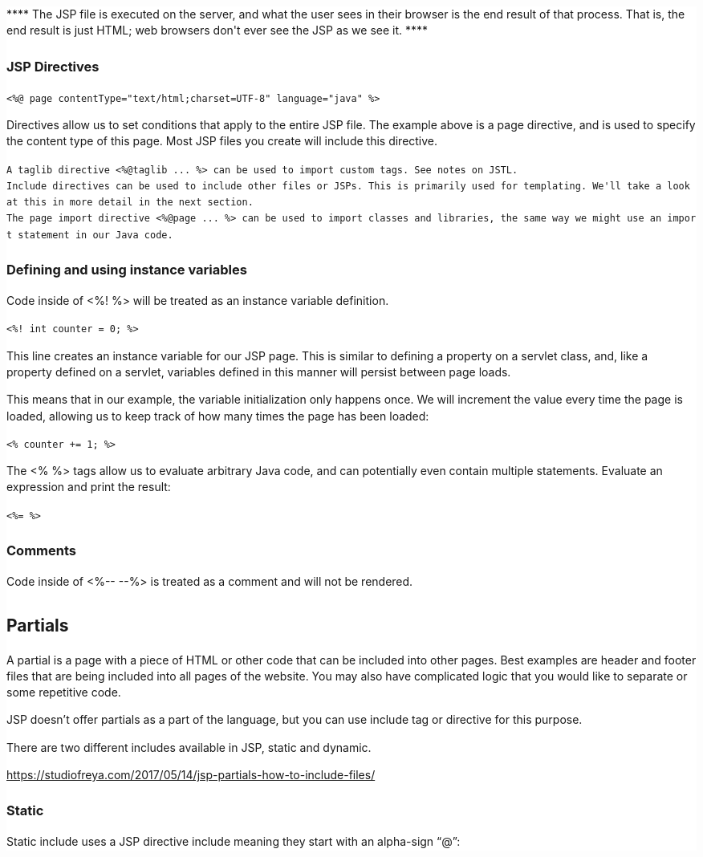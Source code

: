**** The JSP file is executed on the server, and what the user sees in their browser is the end result of that process. That is, the end result is just HTML; web browsers don't ever see the JSP as we see it. ****

### JSP Directives

    <%@ page contentType="text/html;charset=UTF-8" language="java" %>
Directives allow us to set conditions that apply to the entire JSP file. The example above is a page directive, and is used to specify the content type of this page. Most JSP files you create will include this directive.

    A taglib directive <%@taglib ... %> can be used to import custom tags. See notes on JSTL.
    Include directives can be used to include other files or JSPs. This is primarily used for templating. We'll take a look at this in more detail in the next section.
    The page import directive <%@page ... %> can be used to import classes and libraries, the same way we might use an import statement in our Java code.

### Defining and using instance variables
Code inside of <%! %> will be treated as an instance variable definition.

    <%! int counter = 0; %>
This line creates an instance variable for our JSP page. This is similar to defining a property on a servlet class, and, like a property defined on a servlet, variables defined in this manner will persist between page loads.

This means that in our example, the variable initialization only happens once. We will increment the value every time the page is loaded, allowing us to keep track of how many times the page has been loaded:

    <% counter += 1; %>
The <% %> tags allow us to evaluate arbitrary Java code, and can potentially even contain multiple statements.
Evaluate an expression and print the result:
 
    <%= %> 	

### Comments
Code inside of <%-- --%> is treated as a comment and will not be rendered.

## Partials
A partial is a page with a piece of HTML or other code that can be included into other pages. Best examples are header and footer files that are being included into all pages of the website. You may also have complicated logic that you would like to separate or some repetitive code.

JSP doesn’t offer partials as a part of the language, but you can use include tag or directive for this purpose.

There are two different includes available in JSP, static and dynamic.

https://studiofreya.com/2017/05/14/jsp-partials-how-to-include-files/
### Static
Static include uses a JSP directive include meaning they start with an alpha-sign “@”:

